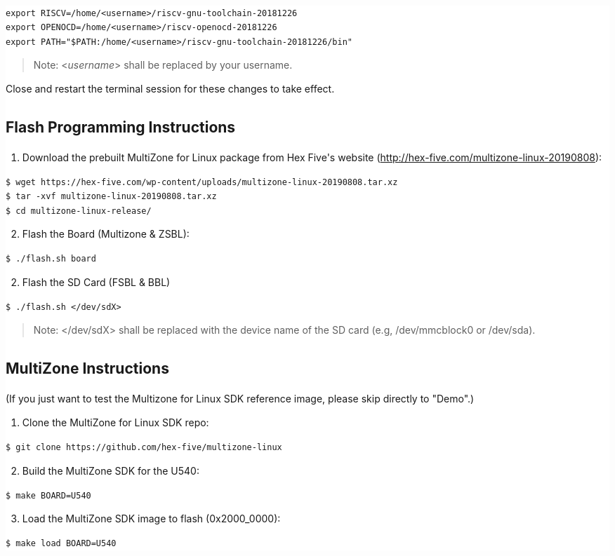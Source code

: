 ```
export RISCV=/home/<username>/riscv-gnu-toolchain-20181226
export OPENOCD=/home/<username>/riscv-openocd-20181226
export PATH="$PATH:/home/<username>/riscv-gnu-toolchain-20181226/bin"
```

> Note: <_username_> shall be replaced by your username.

Close and restart the terminal session for these changes to take effect.
 


## Flash Programming Instructions

1. Download the prebuilt MultiZone for Linux package from Hex Five's website (http://hex-five.com/multizone-linux-20190808):

```
$ wget https://hex-five.com/wp-content/uploads/multizone-linux-20190808.tar.xz
$ tar -xvf multizone-linux-20190808.tar.xz
$ cd multizone-linux-release/
```

2. Flash the Board (Multizone & ZSBL):

```
$ ./flash.sh board
```

2. Flash the SD Card (FSBL & BBL)

```
$ ./flash.sh </dev/sdX>
```

> Note: </dev/sdX> shall be replaced with the device name of the SD card (e.g, /dev/mmcblock0 or /dev/sda). 


## MultiZone Instructions

(If you just want to test the Multizone for Linux SDK reference image, please skip directly to "Demo".)

1. Clone the MultiZone for Linux SDK repo:

```
$ git clone https://github.com/hex-five/multizone-linux
```

2. Build the MultiZone SDK for the U540:
```
$ make BOARD=U540
```

3. Load the MultiZone SDK image to flash (0x2000_0000):
```
$ make load BOARD=U540
```

